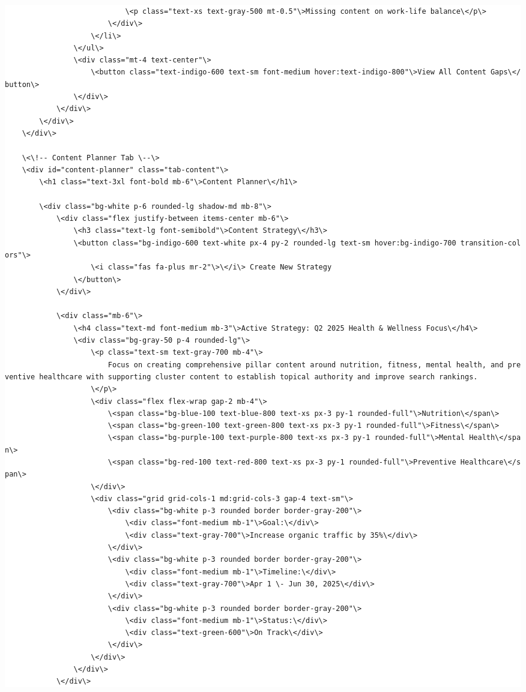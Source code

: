                                 \<p class="text-xs text-gray-500 mt-0.5"\>Missing content on work-life balance\</p\>  
                            \</div\>  
                        \</li\>  
                    \</ul\>  
                    \<div class="mt-4 text-center"\>  
                        \<button class="text-indigo-600 text-sm font-medium hover:text-indigo-800"\>View All Content Gaps\</button\>  
                    \</div\>  
                \</div\>  
            \</div\>  
        \</div\>

        \<\!-- Content Planner Tab \--\>  
        \<div id="content-planner" class="tab-content"\>  
            \<h1 class="text-3xl font-bold mb-6"\>Content Planner\</h1\>  
              
            \<div class="bg-white p-6 rounded-lg shadow-md mb-8"\>  
                \<div class="flex justify-between items-center mb-6"\>  
                    \<h3 class="text-lg font-semibold"\>Content Strategy\</h3\>  
                    \<button class="bg-indigo-600 text-white px-4 py-2 rounded-lg text-sm hover:bg-indigo-700 transition-colors"\>  
                        \<i class="fas fa-plus mr-2"\>\</i\> Create New Strategy  
                    \</button\>  
                \</div\>  
                  
                \<div class="mb-6"\>  
                    \<h4 class="text-md font-medium mb-3"\>Active Strategy: Q2 2025 Health & Wellness Focus\</h4\>  
                    \<div class="bg-gray-50 p-4 rounded-lg"\>  
                        \<p class="text-sm text-gray-700 mb-4"\>  
                            Focus on creating comprehensive pillar content around nutrition, fitness, mental health, and preventive healthcare with supporting cluster content to establish topical authority and improve search rankings.  
                        \</p\>  
                        \<div class="flex flex-wrap gap-2 mb-4"\>  
                            \<span class="bg-blue-100 text-blue-800 text-xs px-3 py-1 rounded-full"\>Nutrition\</span\>  
                            \<span class="bg-green-100 text-green-800 text-xs px-3 py-1 rounded-full"\>Fitness\</span\>  
                            \<span class="bg-purple-100 text-purple-800 text-xs px-3 py-1 rounded-full"\>Mental Health\</span\>  
                            \<span class="bg-red-100 text-red-800 text-xs px-3 py-1 rounded-full"\>Preventive Healthcare\</span\>  
                        \</div\>  
                        \<div class="grid grid-cols-1 md:grid-cols-3 gap-4 text-sm"\>  
                            \<div class="bg-white p-3 rounded border border-gray-200"\>  
                                \<div class="font-medium mb-1"\>Goal:\</div\>  
                                \<div class="text-gray-700"\>Increase organic traffic by 35%\</div\>  
                            \</div\>  
                            \<div class="bg-white p-3 rounded border border-gray-200"\>  
                                \<div class="font-medium mb-1"\>Timeline:\</div\>  
                                \<div class="text-gray-700"\>Apr 1 \- Jun 30, 2025\</div\>  
                            \</div\>  
                            \<div class="bg-white p-3 rounded border border-gray-200"\>  
                                \<div class="font-medium mb-1"\>Status:\</div\>  
                                \<div class="text-green-600"\>On Track\</div\>  
                            \</div\>  
                        \</div\>  
                    \</div\>  
                \</div\>  
                  